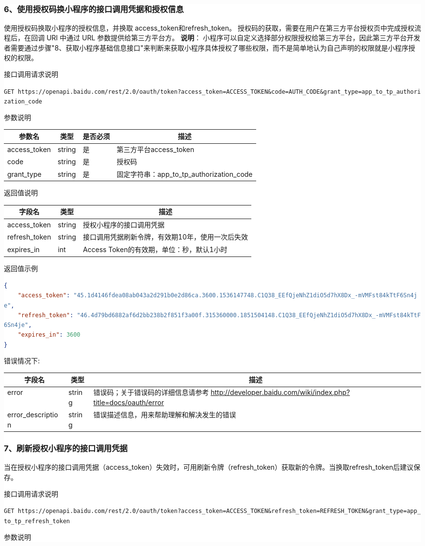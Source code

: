 ### 6、使用授权码换小程序的接口调用凭据和授权信息
使用授权码换取小程序的授权信息，并换取 access_token和refresh_token。 授权码的获取，需要在用户在第三方平台授权页中完成授权流程后，在回调 URI 中通过 URL 参数提供给第三方平台方。
**说明**：
小程序可以自定义选择部分权限授权给第三方平台，因此第三方平台开发者需要通过步骤"8、获取小程序基础信息接口"来判断来获取小程序具体授权了哪些权限，而不是简单地认为自己声明的权限就是小程序授权的权限。

接口调用请求说明
```
GET https://openapi.baidu.com/rest/2.0/oauth/token?access_token=ACCESS_TOKEN&code=AUTH_CODE&grant_type=app_to_tp_authorization_code
```
参数说明

|参数名|	类型|	是否必须|	描述|
|---|---|---|---|
|access_token|	string|	是|	第三方平台access_token|
|code|	string|	是	|授权码|
|grant_type|	string	|是|	固定字符串：app_to_tp_authorization_code|
返回值说明

|字段名|	类型|	描述|
|---|---|---|
|access_token|	string|	授权小程序的接口调用凭据|
|refresh_token|	string|	接口调用凭据刷新令牌，有效期10年，使用一次后失效|
|expires_in|	int|	Access Token的有效期，单位：秒，默认1小时|
返回值示例
```json
{
    "access_token": "45.1d4146fdea08ab043a2d291b0e2d86ca.3600.1536147748.C1Q38_EEfQjeNhZ1diO5d7hX8Dx_-mVMFst84kTtF6Sn4je",
    "refresh_token": "46.4d79bd6882af6d2bb238b2f851f3a00f.315360000.1851504148.C1Q38_EEfQjeNhZ1diO5d7hX8Dx_-mVMFst84kTtF6Sn4je",
    "expires_in": 3600
}
```
错误情况下:

|字段名|	类型|	描述|
|---|---|---|
|error|	string|	错误码；关于错误码的详细信息请参考 http://developer.baidu.com/wiki/index.php?title=docs/oauth/error|
|error_description|	string|	错误描述信息，用来帮助理解和解决发生的错误|
### 7、刷新授权小程序的接口调用凭据
当在授权小程序的接口调用凭据（access_token）失效时，可用刷新令牌（refresh_token）获取新的令牌。当换取refresh_token后建议保存。

接口调用请求说明
```
GET https://openapi.baidu.com/rest/2.0/oauth/token?access_token=ACCESS_TOKEN&refresh_token=REFRESH_TOKEN&grant_type=app_to_tp_refresh_token
```
参数说明

